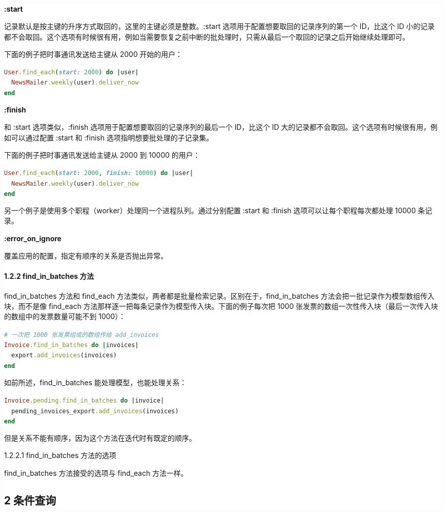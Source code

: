 **:start**

记录默认是按主键的升序方式取回的，这里的主键必须是整数。:start 选项用于配置想要取回的记录序列的第一个 ID，比这个 ID 小的记录都不会取回。这个选项有时候很有用，例如当需要恢复之前中断的批处理时，只需从最后一个取回的记录之后开始继续处理即可。

下面的例子把时事通讯发送给主键从 2000 开始的用户：

```ruby
User.find_each(start: 2000) do |user|
  NewsMailer.weekly(user).deliver_now
end
```

**:finish**

和 :start 选项类似，:finish 选项用于配置想要取回的记录序列的最后一个 ID，比这个 ID 大的记录都不会取回。这个选项有时候很有用，例如可以通过配置 :start 和 :finish 选项指明想要批处理的子记录集。

下面的例子把时事通讯发送给主键从 2000 到 10000 的用户：

```ruby
User.find_each(start: 2000, finish: 10000) do |user|
  NewsMailer.weekly(user).deliver_now
end
```

另一个例子是使用多个职程（worker）处理同一个进程队列。通过分别配置 :start 和 :finish 选项可以让每个职程每次都处理 10000 条记录。

**:error_on_ignore**

覆盖应用的配置，指定有顺序的关系是否抛出异常。

#### 1.2.2 find_in_batches 方法

find_in_batches 方法和 find_each 方法类似，两者都是批量检索记录。区别在于，find_in_batches 方法会把一批记录作为模型数组传入块，而不是像 find_each 方法那样逐一把每条记录作为模型传入块。下面的例子每次把 1000 张发票的数组一次性传入块（最后一次传入块的数组中的发票数量可能不到 1000）：

```ruby
# 一次把 1000 张发票组成的数组传给 add_invoices
Invoice.find_in_batches do |invoices|
  export.add_invoices(invoices)
end
```

如前所述，find_in_batches 能处理模型，也能处理关系：

```ruby
Invoice.pending.find_in_batches do |invoice|
  pending_invoices_export.add_invoices(invoices)
end
```

但是关系不能有顺序，因为这个方法在迭代时有既定的顺序。


1.2.2.1 find_in_batches 方法的选项

find_in_batches 方法接受的选项与 find_each 方法一样。


## 2 条件查询
